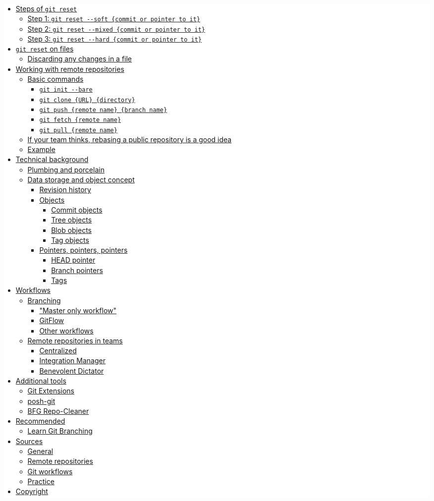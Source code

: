   - [Steps of `git reset`](#steps-of-git-reset)
    - [Step 1: `git reset --soft {commit or pointer to it}`](#step-1:-git-reset---soft-commit-or-pointer-to-it)
    - [Step 2: `git reset --mixed {commit or pointer to it}` ](#step-2:-git-reset---mixed-commit-or-pointer-to-it)
    - [Step 3: `git reset --hard {commit or pointer to it}`](#step-3:-git-reset---hard-commit-or-pointer-to-it)
  - [`git reset` on files](#git-reset-on-files)
    - [Discarding any changes in a file](#discarding-any-changes-in-a-file)
- [Working with remote repositories](#working-with-remote-repositories)
  - [Basic commands](#basic-commands)
    - [`git init --bare`](#git-init---bare)
    - [`git clone {URL} {directory}`](#git-clone-url-directory)
    - [`git push {remote name} {branch name}`](#git-push-remote-name-branch-name)
    - [`git fetch {remote name}`](#git-fetch-remote-name)
    - [`git pull {remote name}`](#git-pull-remote-name)
  - [If your team thinks, rebasing a public repository is a good idea](#if-your-team-thinks,-rebasing-a-public-repository-is-a-good-idea)
  - [Example](#example)
- [Technical background](#technical-background)
  - [Plumbing and porcelain](#plumbing-and-porcelain)
  - [Data storage and object concept](#data-storage-and-object-concept)
    - [Revision history](#revision-history)
    - [Objects](#objects)
      - [Commit objects](#commit-objects)
      - [Tree objects](#tree-objects)
      - [Blob objects](#blob-objects)
      - [Tag objects](#tag-objects)
    - [Pointers, pointers, pointers](#pointers,-pointers,-pointers)
      - [HEAD pointer](#head-pointer)
      - [Branch pointers](#branch-pointers)
      - [Tags](#tags)
- [Workflows](#workflows)
  - [Branching](#branching)
    - ["Master only workflow"](#"master-only-workflow")
    - [GitFlow](#gitflow)
    - [Other workflows](#other-workflows)
  - [Remote repositories in teams](#remote-repositories-in-teams)
    - [Centralized](#centralized)
    - [Integration Manager](#integration-manager)
    - [Benevolent Dictator](#benevolent-dictator)
- [Additional tools](#additional-tools)
  - [Git Extensions](#git-extensions)
  - [posh-git](#posh-git)
  - [BFG Repo-Cleaner](#bfg-repo-cleaner)
- [Recommended](#recommended)
  - [Learn Git Branching](#learn-git-branching)
- [Sources](#sources)
  - [General](#general)
  - [Remote repositories](#remote-repositories)
  - [Git workflows](#git-workflows)
  - [Practice](#practice)
- [Copyright](#copyright)
